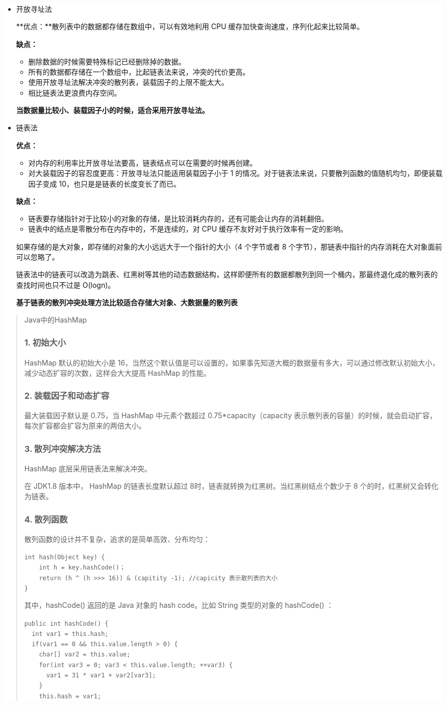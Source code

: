 * 开放寻址法

  **优点：**散列表中的数据都存储在数组中，可以有效地利用 CPU 缓存加快查询速度，序列化起来比较简单。

  **缺点：**

  * 删除数据的时候需要特殊标记已经删除掉的数据。
  * 所有的数据都存储在一个数组中，比起链表法来说，冲突的代价更高。
  * 使用开放寻址法解决冲突的散列表，装载因子的上限不能太大。
  * 相比链表法更浪费内存空间。

  **当数据量比较小、装载因子小的时候，适合采用开放寻址法。**

* 链表法

  **优点：**

  * 对内存的利用率比开放寻址法要高，链表结点可以在需要的时候再创建。
  * 对大装载因子的容忍度更高：开放寻址法只能适用装载因子小于 1 的情况。对于链表法来说，只要散列函数的值随机均匀，即便装载因子变成 10，也只是是链表的长度变长了而已。

  **缺点：**

  * 链表要存储指针对于比较小的对象的存储，是比较消耗内存的，还有可能会让内存的消耗翻倍。
  * 链表中的结点是零散分布在内存中的，不是连续的，对 CPU 缓存不友好对于执行效率有一定的影响。

  如果存储的是大对象，即存储的对象的大小远远大于一个指针的大小（4 个字节或者 8 个字节），那链表中指针的内存消耗在大对象面前可以忽略了。

  链表法中的链表可以改造为跳表、红黑树等其他的动态数据结构，这样即便所有的数据都散列到同一个桶内，那最终退化成的散列表的查找时间也只不过是 O(logn)。

  **基于链表的散列冲突处理方法比较适合存储大对象、大数据量的散列表**

> Java中的HashMap
>
> ### 1. 初始大小
>
> HashMap 默认的初始大小是 16，当然这个默认值是可以设置的，如果事先知道大概的数据量有多大，可以通过修改默认初始大小，减少动态扩容的次数，这样会大大提高 HashMap 的性能。
>
> ### 2. 装载因子和动态扩容
>
> 最大装载因子默认是 0.75，当 HashMap 中元素个数超过 0.75*capacity（capacity 表示散列表的容量）的时候，就会启动扩容，每次扩容都会扩容为原来的两倍大小。
>
> ### 3. 散列冲突解决方法
>
> HashMap 底层采用链表法来解决冲突。
>
> 在 JDK1.8 版本中， HashMap 的链表长度默认超过 8时，链表就转换为红黑树。当红黑树结点个数少于 8 个的时，红黑树又会转化为链表。
>
> ### 4. 散列函数
>
> 散列函数的设计并不复杂，追求的是简单高效、分布均匀：
>
> ```
> int hash(Object key) {
>     int h = key.hashCode()；
>     return (h ^ (h >>> 16)) & (capitity -1); //capicity 表示散列表的大小
> }
> ```
>
> 其中，hashCode() 返回的是 Java 对象的 hash code。比如 String 类型的对象的 hashCode() ：
>
> ```
> public int hashCode() {
>   int var1 = this.hash;
>   if(var1 == 0 && this.value.length > 0) {
>     char[] var2 = this.value;
>     for(int var3 = 0; var3 < this.value.length; ++var3) {
>       var1 = 31 * var1 + var2[var3];
>     }
>     this.hash = var1;